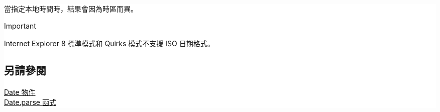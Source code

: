  當指定本地時間時，結果會因為時區而異。  
  
> [!IMPORTANT]
>  Internet Explorer 8 標準模式和 Quirks 模式不支援 ISO 日期格式。  
  
## <a name="see-also"></a>另請參閱  
 [Date 物件](../javascript/reference/date-object-javascript.md)   
 [Date.parse 函式](../javascript/reference/date-parse-function-javascript.md)